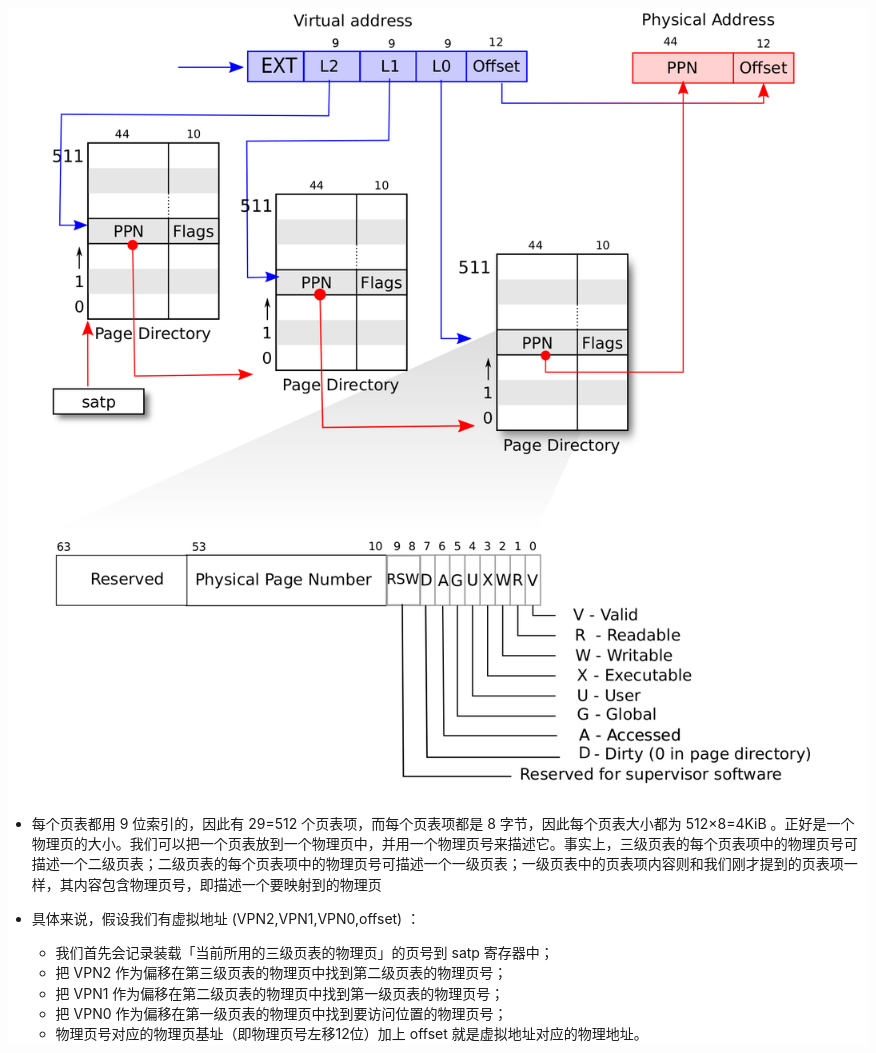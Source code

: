 <img src="./pic/sv39-full.png" alt="sv39-full.png" style="zoom: 80%;" />

- 每个页表都用 9 位索引的，因此有 29=512 个页表项，而每个页表项都是 8 字节，因此每个页表大小都为 512×8=4KiB 。正好是一个物理页的大小。我们可以把一个页表放到一个物理页中，并用一个物理页号来描述它。事实上，三级页表的每个页表项中的物理页号可描述一个二级页表；二级页表的每个页表项中的物理页号可描述一个一级页表；一级页表中的页表项内容则和我们刚才提到的页表项一样，其内容包含物理页号，即描述一个要映射到的物理页

- 具体来说，假设我们有虚拟地址 (VPN2,VPN1,VPN0,offset) ：

  - 我们首先会记录装载「当前所用的三级页表的物理页」的页号到 satp 寄存器中；
  - 把 VPN2 作为偏移在第三级页表的物理页中找到第二级页表的物理页号；
  - 把 VPN1 作为偏移在第二级页表的物理页中找到第一级页表的物理页号；
  - 把 VPN0 作为偏移在第一级页表的物理页中找到要访问位置的物理页号；
  - 物理页号对应的物理页基址（即物理页号左移12位）加上 offset 就是虚拟地址对应的物理地址。

